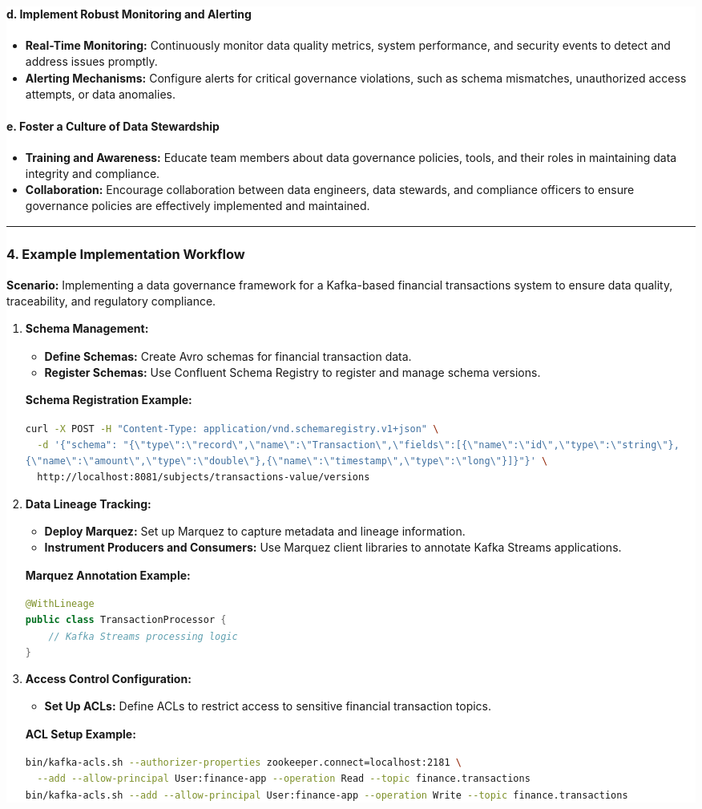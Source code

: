 #### **d. Implement Robust Monitoring and Alerting**

- **Real-Time Monitoring:** Continuously monitor data quality metrics, system performance, and security events to detect and address issues promptly.
- **Alerting Mechanisms:** Configure alerts for critical governance violations, such as schema mismatches, unauthorized access attempts, or data anomalies.

#### **e. Foster a Culture of Data Stewardship**

- **Training and Awareness:** Educate team members about data governance policies, tools, and their roles in maintaining data integrity and compliance.
- **Collaboration:** Encourage collaboration between data engineers, data stewards, and compliance officers to ensure governance policies are effectively implemented and maintained.

---

### **4. Example Implementation Workflow**

**Scenario:** Implementing a data governance framework for a Kafka-based financial transactions system to ensure data quality, traceability, and regulatory compliance.

1. **Schema Management:**
   - **Define Schemas:** Create Avro schemas for financial transaction data.
   - **Register Schemas:** Use Confluent Schema Registry to register and manage schema versions.
   
   **Schema Registration Example:**
   ```bash
   curl -X POST -H "Content-Type: application/vnd.schemaregistry.v1+json" \
     -d '{"schema": "{\"type\":\"record\",\"name\":\"Transaction\",\"fields\":[{\"name\":\"id\",\"type\":\"string\"},{\"name\":\"amount\",\"type\":\"double\"},{\"name\":\"timestamp\",\"type\":\"long\"}]}"}' \
     http://localhost:8081/subjects/transactions-value/versions
   ```
   
2. **Data Lineage Tracking:**
   - **Deploy Marquez:** Set up Marquez to capture metadata and lineage information.
   - **Instrument Producers and Consumers:** Use Marquez client libraries to annotate Kafka Streams applications.
   
   **Marquez Annotation Example:**
   ```java
   @WithLineage
   public class TransactionProcessor {
       // Kafka Streams processing logic
   }
   ```
   
3. **Access Control Configuration:**
   - **Set Up ACLs:** Define ACLs to restrict access to sensitive financial transaction topics.
   
   **ACL Setup Example:**
   ```bash
   bin/kafka-acls.sh --authorizer-properties zookeeper.connect=localhost:2181 \
     --add --allow-principal User:finance-app --operation Read --topic finance.transactions
   bin/kafka-acls.sh --add --allow-principal User:finance-app --operation Write --topic finance.transactions
   ```
   